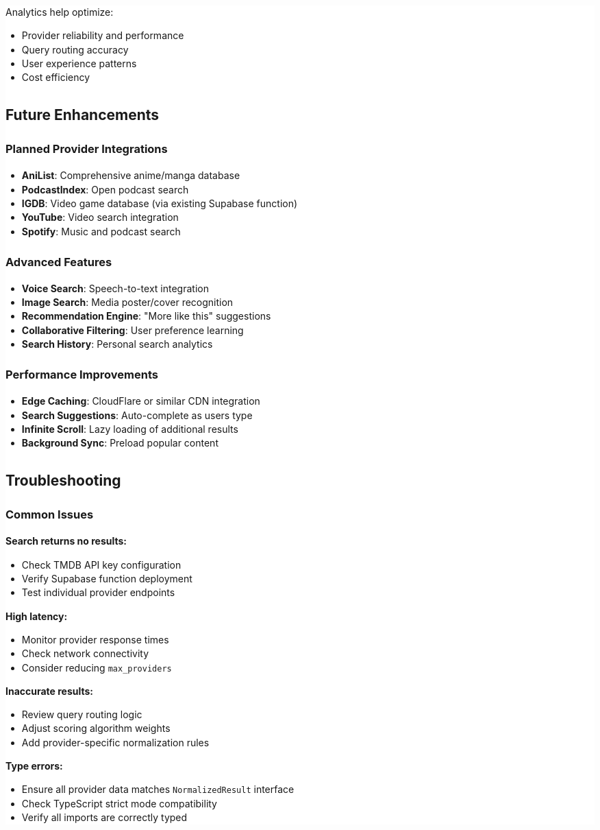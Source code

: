 Analytics help optimize:
- Provider reliability and performance
- Query routing accuracy
- User experience patterns
- Cost efficiency

## Future Enhancements

### Planned Provider Integrations
- **AniList**: Comprehensive anime/manga database
- **PodcastIndex**: Open podcast search
- **IGDB**: Video game database (via existing Supabase function)
- **YouTube**: Video search integration
- **Spotify**: Music and podcast search

### Advanced Features
- **Voice Search**: Speech-to-text integration
- **Image Search**: Media poster/cover recognition
- **Recommendation Engine**: "More like this" suggestions
- **Collaborative Filtering**: User preference learning
- **Search History**: Personal search analytics

### Performance Improvements
- **Edge Caching**: CloudFlare or similar CDN integration
- **Search Suggestions**: Auto-complete as users type
- **Infinite Scroll**: Lazy loading of additional results
- **Background Sync**: Preload popular content

## Troubleshooting

### Common Issues

**Search returns no results:**
- Check TMDB API key configuration
- Verify Supabase function deployment
- Test individual provider endpoints

**High latency:**
- Monitor provider response times
- Check network connectivity
- Consider reducing `max_providers`

**Inaccurate results:**
- Review query routing logic
- Adjust scoring algorithm weights
- Add provider-specific normalization rules

**Type errors:**
- Ensure all provider data matches `NormalizedResult` interface
- Check TypeScript strict mode compatibility
- Verify all imports are correctly typed
